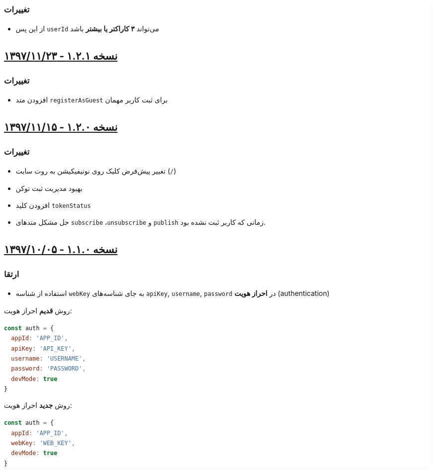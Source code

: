 ### تغییرات

* از این پس `userId` می‌تواند **۳ کاراکتر یا بیشتر** باشد

## [نسخه ۱.۲.۱ - ۱۳۹۷/۱۱/۲۳](https://github.com/chabok-io/chabok-client-js/releases/tag/v1.2.1)

### تغییرات

* افزودن متد `registerAsGuest` برای ثبت کاربر مهمان


## [نسخه ۱.۲.۰ - ۱۳۹۷/۱۱/۱۵](https://github.com/chabok-io/chabok-client-js/releases/tag/v1.2.0)

### تغییرات

* تغییر پیش‌فرض کلیک روی نوتیفیکیشن به روت سایت (`/`)

* بهبود مدیریت ثبت توکن

* افزودن کلید `tokenStatus`

* حل مشکل متدهای `subscribe` ،`unsubscribe` و `publish` زمانی که کاربر ثبت نشده بود. 


## [نسخه ۱.۱.۰ - ۱۳۹۷/۱۰/۰۵](https://github.com/chabok-io/chabok-client-js/releases/tag/v1.1.0)

### ارتقا 

* استفاده از شناسه `webKey` به جای  شناسه‌های `apiKey`, `username`, `password` در **احراز هویت** (authentication)

روش **قدیم** احراز هویت: 

```javascript
const auth = {
  appId: 'APP_ID',
  apiKey: 'API_KEY',
  username: 'USERNAME',
  password: 'PASSWORD',
  devMode: true
}
```

روش **جدید** احراز هویت:

```javascript
const auth = {
  appId: 'APP_ID',
  webKey: 'WEB_KEY',
  devMode: true
}
```
